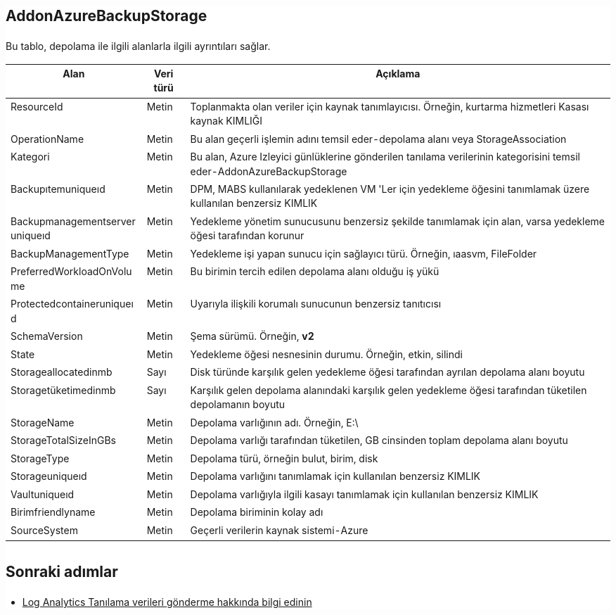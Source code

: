 ## <a name="addonazurebackupstorage"></a>AddonAzureBackupStorage

Bu tablo, depolama ile ilgili alanlarla ilgili ayrıntıları sağlar.

| **Alan**                      | **Veri türü** | **Açıklama**                                              |
| ------------------------------ | ------------- | ------------------------------------------------------------ |
| ResourceId                     | Metin          | Toplanmakta olan veriler için kaynak tanımlayıcısı. Örneğin, kurtarma hizmetleri Kasası kaynak KIMLIĞI |
| OperationName                  | Metin          | Bu alan geçerli işlemin adını temsil eder-depolama alanı veya StorageAssociation |
| Kategori                       | Metin          | Bu alan, Azure Izleyici günlüklerine gönderilen tanılama verilerinin kategorisini temsil eder-AddonAzureBackupStorage |
| Backupıtemuniqueıd             | Metin          | DPM, MABS kullanılarak yedeklenen VM 'Ler için yedekleme öğesini tanımlamak üzere kullanılan benzersiz KIMLIK |
| Backupmanagementserveruniqueıd | Metin          | Yedekleme yönetim sunucusunu benzersiz şekilde tanımlamak için alan, varsa yedekleme öğesi tarafından korunur |
| BackupManagementType           | Metin          | Yedekleme işi yapan sunucu için sağlayıcı türü. Örneğin, ıaasvm, FileFolder |
| PreferredWorkloadOnVolume      | Metin          | Bu birimin tercih edilen depolama alanı olduğu iş yükü      |
| Protectedcontaineruniqueıd     | Metin          | Uyarıyla ilişkili korumalı sunucunun benzersiz tanıtıcısı |
| SchemaVersion                  | Metin          | Şema sürümü. Örneğin, **v2**                   |
| State                          | Metin          | Yedekleme öğesi nesnesinin durumu. Örneğin, etkin, silindi |
| Storageallocatedinmb          | Sayı        | Disk türünde karşılık gelen yedekleme öğesi tarafından ayrılan depolama alanı boyutu |
| Storagetüketimedinmb           | Sayı        | Karşılık gelen depolama alanındaki karşılık gelen yedekleme öğesi tarafından tüketilen depolamanın boyutu |
| StorageName                    | Metin          | Depolama varlığının adı. Örneğin, E:\                      |
| StorageTotalSizeInGBs          | Metin          | Depolama varlığı tarafından tüketilen, GB cinsinden toplam depolama alanı boyutu     |
| StorageType                    | Metin          | Depolama türü, örneğin bulut, birim, disk             |
| Storageuniqueıd                | Metin          | Depolama varlığını tanımlamak için kullanılan benzersiz KIMLIK                |
| Vaultuniqueıd                  | Metin          | Depolama varlığıyla ilgili kasayı tanımlamak için kullanılan benzersiz KIMLIK |
| Birimfriendlyname             | Metin          | Depolama biriminin kolay adı                          |
| SourceSystem                   | Metin          | Geçerli verilerin kaynak sistemi-Azure                    |

## <a name="next-steps"></a>Sonraki adımlar

- [Log Analytics Tanılama verileri gönderme hakkında bilgi edinin](https://aka.ms/AA6il6r)